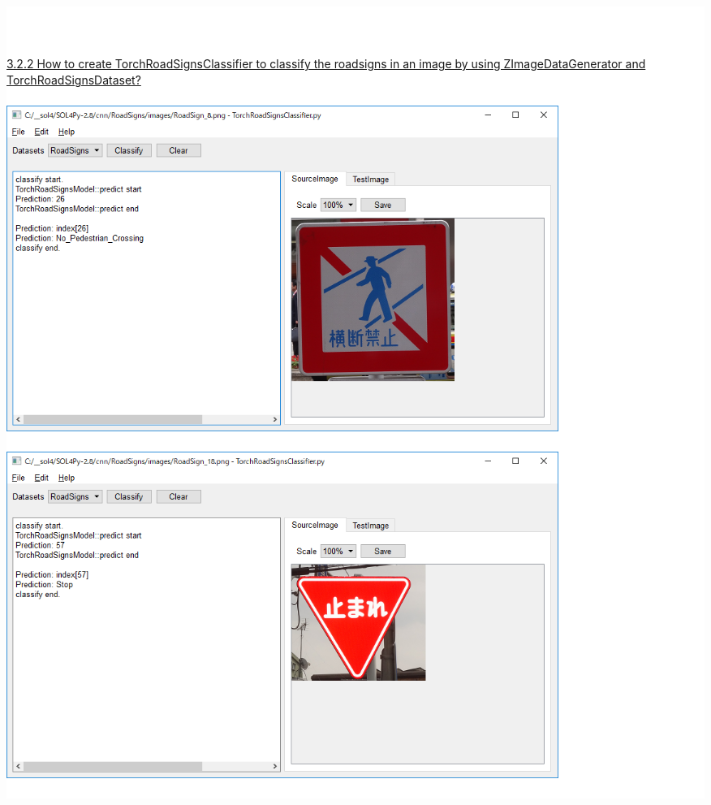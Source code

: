 </b>
</a>
</a>
<br>
<br>
<br>
<a name="3.2.2">
<a href="./torch-cnn/RoadSigns/TorchRoadSignsClassifier.py">3.2.2 How to create TorchRoadSignsClassifier to classify the roadsigns in an image by using ZImageDataGenerator and TorchRoadSignsDataset?<br><br>
<img src="./asset/torch-cnn/TorchRoadSignsClassifier.png" width="680" height="auto"   ><br><br>
<img src="./asset/torch-cnn/TorchRoadSignsClassifier.4.png" width="680" height="auto"   ><br><br>